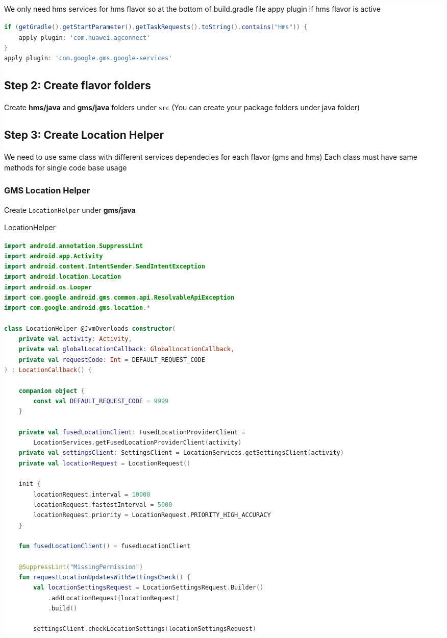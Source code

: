 We only need hms services for hms flavor so at the bottom of build.gradle file appy plugin if hms flavor is active

```gradle
if (getGradle().getStartParameter().getTaskRequests().toString().contains("Hms")) {
    apply plugin: 'com.huawei.agconnect'
}
apply plugin: 'com.google.gms.google-services'
```

## Step 2: Create flavor folders

Create **hms/java** and **gms/java** folders under `src` (You can create your package folders under java folder)

## Step 3: Create Location Helper

We need to use same class with different services dependecies for each flavor (gms and hms) Each class must have same methods for single code base usage

### GMS Location Helper

Create `LocationHelper` under **gms/java**

LocationHelper

```kotlin
import android.annotation.SuppressLint
import android.app.Activity
import android.content.IntentSender.SendIntentException
import android.location.Location
import android.os.Looper
import com.google.android.gms.common.api.ResolvableApiException
import com.google.android.gms.location.*

class LocationHelper @JvmOverloads constructor(
    private val activity: Activity,
    private val globalLocationCallback: GlobalLocationCallback,
    private val requestCode: Int = DEFAULT_REQUEST_CODE
) : LocationCallback() {

    companion object {
        const val DEFAULT_REQUEST_CODE = 9999
    }

    private val fusedLocationClient: FusedLocationProviderClient =
        LocationServices.getFusedLocationProviderClient(activity)
    private val settingsClient: SettingsClient = LocationServices.getSettingsClient(activity)
    private val locationRequest = LocationRequest()

    init {
        locationRequest.interval = 10000
        locationRequest.fastestInterval = 5000
        locationRequest.priority = LocationRequest.PRIORITY_HIGH_ACCURACY
    }

    fun fusedLocationClient() = fusedLocationClient

    @SuppressLint("MissingPermission")
    fun requestLocationUpdatesWithSettingsCheck() {
        val locationSettingsRequest = LocationSettingsRequest.Builder()
            .addLocationRequest(locationRequest)
            .build()

        settingsClient.checkLocationSettings(locationSettingsRequest)
```